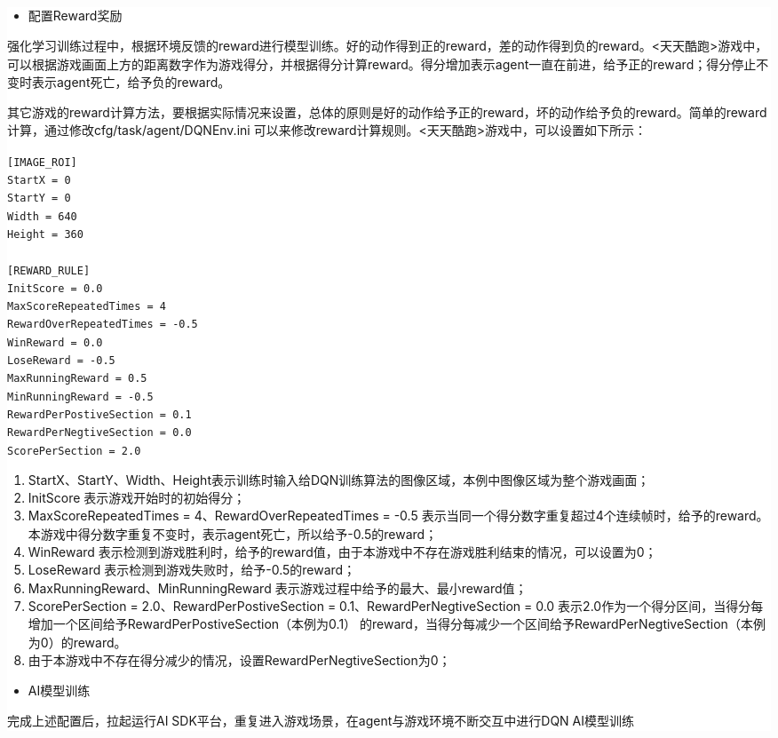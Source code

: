  

- 配置Reward奖励

强化学习训练过程中，根据环境反馈的reward进行模型训练。好的动作得到正的reward，差的动作得到负的reward。<天天酷跑>游戏中，可以根据游戏画面上方的距离数字作为游戏得分，并根据得分计算reward。得分增加表示agent一直在前进，给予正的reward；得分停止不变时表示agent死亡，给予负的reward。

其它游戏的reward计算方法，要根据实际情况来设置，总体的原则是好的动作给予正的reward，坏的动作给予负的reward。简单的reward计算，通过修改cfg/task/agent/DQNEnv.ini 可以来修改reward计算规则。<天天酷跑>游戏中，可以设置如下所示：

```
[IMAGE_ROI]
StartX = 0
StartY = 0
Width = 640
Height = 360

[REWARD_RULE]
InitScore = 0.0
MaxScoreRepeatedTimes = 4
RewardOverRepeatedTimes = -0.5
WinReward = 0.0
LoseReward = -0.5
MaxRunningReward = 0.5
MinRunningReward = -0.5
RewardPerPostiveSection = 0.1
RewardPerNegtiveSection = 0.0
ScorePerSection = 2.0
```

1.  StartX、StartY、Width、Height表示训练时输入给DQN训练算法的图像区域，本例中图像区域为整个游戏画面；
2.  InitScore 表示游戏开始时的初始得分；
3.  MaxScoreRepeatedTimes = 4、RewardOverRepeatedTimes = -0.5 表示当同一个得分数字重复超过4个连续帧时，给予的reward。本游戏中得分数字重复不变时，表示agent死亡，所以给予-0.5的reward；
4.  WinReward 表示检测到游戏胜利时，给予的reward值，由于本游戏中不存在游戏胜利结束的情况，可以设置为0；
5.  LoseReward 表示检测到游戏失败时，给予-0.5的reward；
6.  MaxRunningReward、MinRunningReward 表示游戏过程中给予的最大、最小reward值；
7.  ScorePerSection = 2.0、RewardPerPostiveSection = 0.1、RewardPerNegtiveSection = 0.0  表示2.0作为一个得分区间，当得分每增加一个区间给予RewardPerPostiveSection（本例为0.1） 的reward，当得分每减少一个区间给予RewardPerNegtiveSection（本例为0）的reward。
8. 由于本游戏中不存在得分减少的情况，设置RewardPerNegtiveSection为0；

 

-  AI模型训练

完成上述配置后，拉起运行AI SDK平台，重复进入游戏场景，在agent与游戏环境不断交互中进行DQN AI模型训练